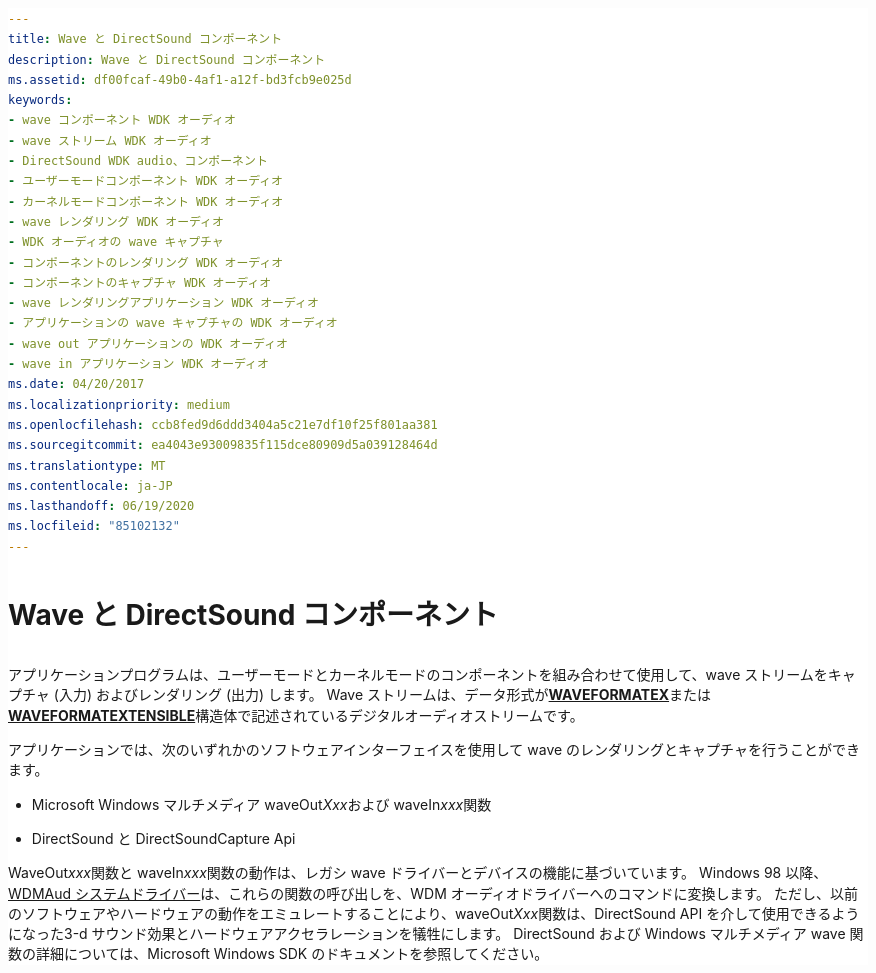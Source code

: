 ```yaml
---
title: Wave と DirectSound コンポーネント
description: Wave と DirectSound コンポーネント
ms.assetid: df00fcaf-49b0-4af1-a12f-bd3fcb9e025d
keywords:
- wave コンポーネント WDK オーディオ
- wave ストリーム WDK オーディオ
- DirectSound WDK audio、コンポーネント
- ユーザーモードコンポーネント WDK オーディオ
- カーネルモードコンポーネント WDK オーディオ
- wave レンダリング WDK オーディオ
- WDK オーディオの wave キャプチャ
- コンポーネントのレンダリング WDK オーディオ
- コンポーネントのキャプチャ WDK オーディオ
- wave レンダリングアプリケーション WDK オーディオ
- アプリケーションの wave キャプチャの WDK オーディオ
- wave out アプリケーションの WDK オーディオ
- wave in アプリケーション WDK オーディオ
ms.date: 04/20/2017
ms.localizationpriority: medium
ms.openlocfilehash: ccb8fed9d6ddd3404a5c21e7df10f25f801aa381
ms.sourcegitcommit: ea4043e93009835f115dce80909d5a039128464d
ms.translationtype: MT
ms.contentlocale: ja-JP
ms.lasthandoff: 06/19/2020
ms.locfileid: "85102132"
---
```

# <a name="wave-and-directsound-components"></a>Wave と DirectSound コンポーネント


## <span id="wave_and_directsound_components"></span><span id="WAVE_AND_DIRECTSOUND_COMPONENTS"></span>


アプリケーションプログラムは、ユーザーモードとカーネルモードのコンポーネントを組み合わせて使用して、wave ストリームをキャプチャ (入力) およびレンダリング (出力) します。 Wave ストリームは、データ形式が[**WAVEFORMATEX**](https://docs.microsoft.com/windows/win32/api/mmeapi/ns-mmeapi-waveformatex)または[**WAVEFORMATEXTENSIBLE**](https://docs.microsoft.com/windows-hardware/drivers/ddi/ksmedia/ns-ksmedia-waveformatextensible)構造体で記述されているデジタルオーディオストリームです。

アプリケーションでは、次のいずれかのソフトウェアインターフェイスを使用して wave のレンダリングとキャプチャを行うことができます。

-   Microsoft Windows マルチメディア waveOut*Xxx*および waveIn*xxx*関数

-   DirectSound と DirectSoundCapture Api

WaveOut*xxx*関数と waveIn*xxx*関数の動作は、レガシ wave ドライバーとデバイスの機能に基づいています。 Windows 98 以降、 [WDMAud システムドライバー](user-mode-wdm-audio-components.md#wdmaud_system_driver)は、これらの関数の呼び出しを、WDM オーディオドライバーへのコマンドに変換します。 ただし、以前のソフトウェアやハードウェアの動作をエミュレートすることにより、waveOut*Xxx*関数は、DirectSound API を介して使用できるようになった3-d サウンド効果とハードウェアアクセラレーションを犠牲にします。 DirectSound および Windows マルチメディア wave 関数の詳細については、Microsoft Windows SDK のドキュメントを参照してください。
